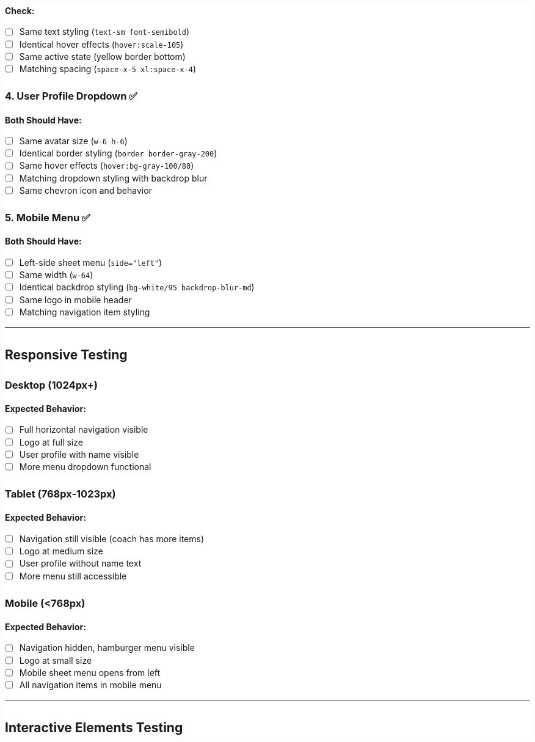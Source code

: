 **Check:**
- [ ] Same text styling (`text-sm font-semibold`)
- [ ] Identical hover effects (`hover:scale-105`)
- [ ] Same active state (yellow border bottom)
- [ ] Matching spacing (`space-x-5 xl:space-x-4`)

### 4. **User Profile Dropdown** ✅
**Both Should Have:**
- [ ] Same avatar size (`w-6 h-6`)
- [ ] Identical border styling (`border border-gray-200`)
- [ ] Same hover effects (`hover:bg-gray-100/80`)
- [ ] Matching dropdown styling with backdrop blur
- [ ] Same chevron icon and behavior

### 5. **Mobile Menu** ✅
**Both Should Have:**
- [ ] Left-side sheet menu (`side="left"`)
- [ ] Same width (`w-64`)
- [ ] Identical backdrop styling (`bg-white/95 backdrop-blur-md`)
- [ ] Same logo in mobile header
- [ ] Matching navigation item styling

---

## **Responsive Testing**

### **Desktop (1024px+)**
**Expected Behavior:**
- [ ] Full horizontal navigation visible
- [ ] Logo at full size
- [ ] User profile with name visible
- [ ] More menu dropdown functional

### **Tablet (768px-1023px)**
**Expected Behavior:**
- [ ] Navigation still visible (coach has more items)
- [ ] Logo at medium size
- [ ] User profile without name text
- [ ] More menu still accessible

### **Mobile (<768px)**
**Expected Behavior:**
- [ ] Navigation hidden, hamburger menu visible
- [ ] Logo at small size
- [ ] Mobile sheet menu opens from left
- [ ] All navigation items in mobile menu

---

## **Interactive Elements Testing**
